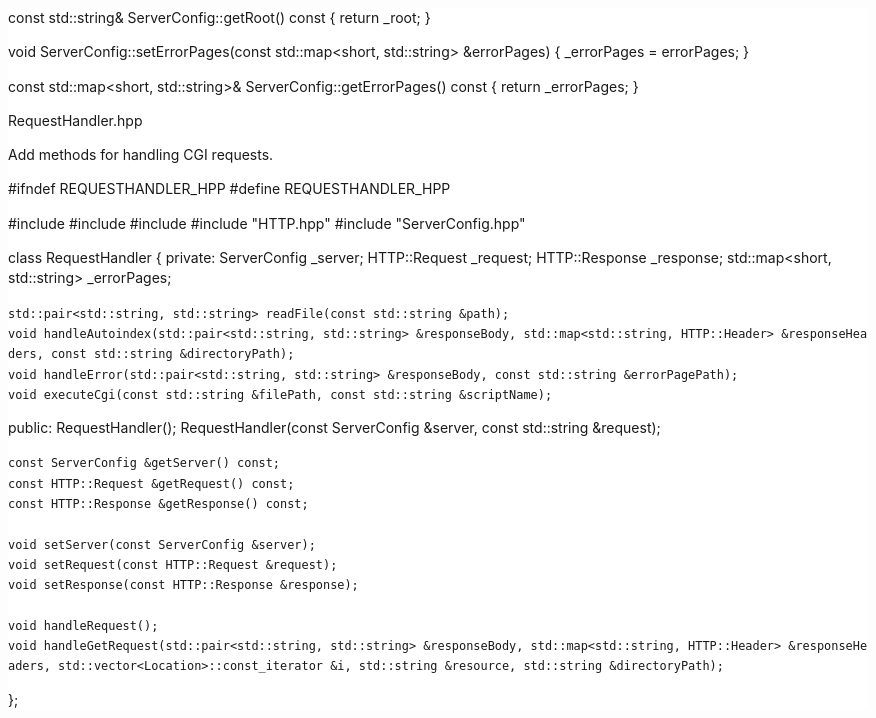 const std::string& ServerConfig::getRoot() const {
    return _root;
}

void ServerConfig::setErrorPages(const std::map<short, std::string> &errorPages) {
    _errorPages = errorPages;
}

const std::map<short, std::string>& ServerConfig::getErrorPages() const {
    return _errorPages;
}


RequestHandler.hpp

Add methods for handling CGI requests.

#ifndef REQUESTHANDLER_HPP
#define REQUESTHANDLER_HPP

#include <string>
#include <map>
#include <vector>
#include "HTTP.hpp"
#include "ServerConfig.hpp"

class RequestHandler {
private:
    ServerConfig _server;
    HTTP::Request _request;
    HTTP::Response _response;
    std::map<short, std::string> _errorPages;

    std::pair<std::string, std::string> readFile(const std::string &path);
    void handleAutoindex(std::pair<std::string, std::string> &responseBody, std::map<std::string, HTTP::Header> &responseHeaders, const std::string &directoryPath);
    void handleError(std::pair<std::string, std::string> &responseBody, const std::string &errorPagePath);
    void executeCgi(const std::string &filePath, const std::string &scriptName);

public:
    RequestHandler();
    RequestHandler(const ServerConfig &server, const std::string &request);

    const ServerConfig &getServer() const;
    const HTTP::Request &getRequest() const;
    const HTTP::Response &getResponse() const;

    void setServer(const ServerConfig &server);
    void setRequest(const HTTP::Request &request);
    void setResponse(const HTTP::Response &response);

    void handleRequest();
    void handleGetRequest(std::pair<std::string, std::string> &responseBody, std::map<std::string, HTTP::Header> &responseHeaders, std::vector<Location>::const_iterator &i, std::string &resource, std::string &directoryPath);
};
